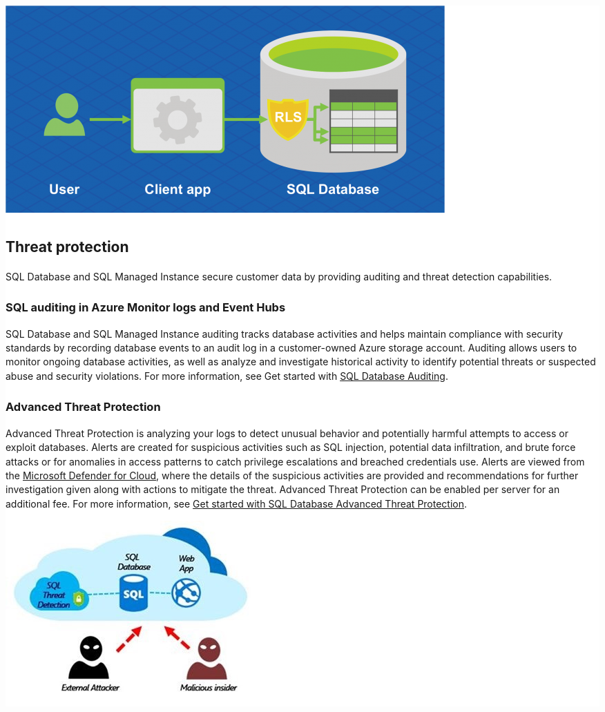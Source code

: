 ![Diagram showing that Row-Level Security shields individual rows of a SQL database from access by users via a client app.](./media/security-overview/azure-database-rls.png)

## Threat protection

SQL Database and SQL Managed Instance secure customer data by providing auditing and threat detection capabilities.

### SQL auditing in Azure Monitor logs and Event Hubs

SQL Database and SQL Managed Instance auditing tracks database activities and helps maintain compliance with security standards by recording database events to an audit log in a customer-owned Azure storage account. Auditing allows users to monitor ongoing database activities, as well as analyze and investigate historical activity to identify potential threats or suspected abuse and security violations. For more information, see Get started with [SQL Database Auditing](./auditing-overview.md).  

### Advanced Threat Protection

Advanced Threat Protection is analyzing your logs to detect unusual behavior and potentially harmful attempts to access or exploit databases. Alerts are created for suspicious activities such as SQL injection, potential data infiltration, and brute force attacks or for anomalies in access patterns to catch privilege escalations and breached credentials use. Alerts are viewed from the  [Microsoft Defender for Cloud](https://azure.microsoft.com/services/security-center/), where the details of the suspicious activities are provided and recommendations for further investigation given along with actions to mitigate the threat. Advanced Threat Protection can be enabled per server for an additional fee. For more information, see [Get started with SQL Database Advanced Threat Protection](threat-detection-configure.md).

![Diagram showing SQL Threat Detection monitoring access to the SQL database for a web app from an external attacker and malicious insider.](./media/security-overview/azure-database-td.jpg)
